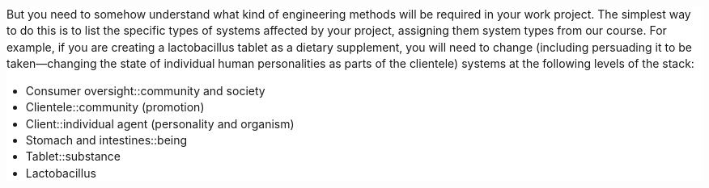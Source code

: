 But you need to somehow understand what kind of engineering methods will be required in your work project. The simplest way to do this is to list the specific types of systems affected by your project, assigning them system types from our course. For example, if you are creating a lactobacillus tablet as a dietary supplement, you will need to change (including persuading it to be taken—changing the state of individual human personalities as parts of the clientele) systems at the following levels of the stack:

-   Consumer oversight::community and society
-   Clientele::community (promotion)
-   Client::individual agent (personality and organism)
-   Stomach and intestines::being
-   Tablet::substance
-   Lactobacillus